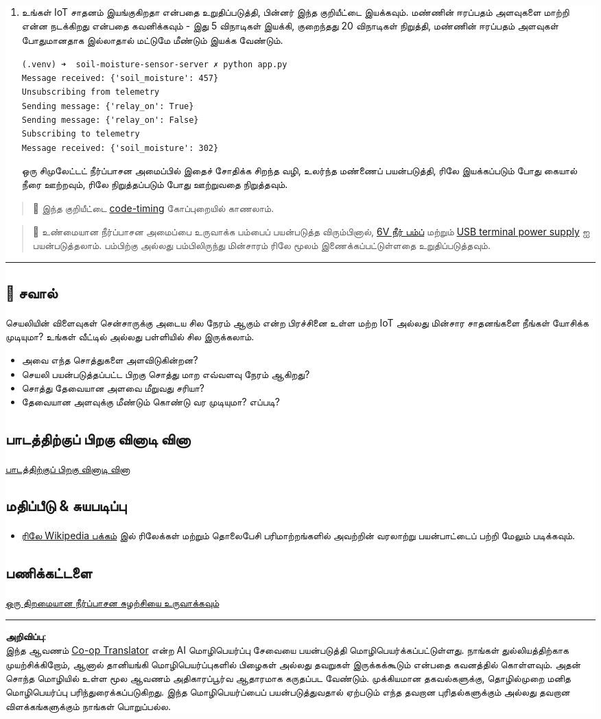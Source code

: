 1. உங்கள் IoT சாதனம் இயங்குகிறதா என்பதை உறுதிப்படுத்தி, பின்னர் இந்த குறியீட்டை இயக்கவும். மண்ணின் ஈரப்பதம் அளவுகளை மாற்றி என்ன நடக்கிறது என்பதை கவனிக்கவும் - இது 5 விநாடிகள் இயக்கி, குறைந்தது 20 விநாடிகள் நிறுத்தி, மண்ணின் ஈரப்பதம் அளவுகள் போதுமானதாக இல்லாதால் மட்டுமே மீண்டும் இயக்க வேண்டும்.

    ```output
    (.venv) ➜  soil-moisture-sensor-server ✗ python app.py
    Message received: {'soil_moisture': 457}
    Unsubscribing from telemetry
    Sending message: {'relay_on': True}
    Sending message: {'relay_on': False}
    Subscribing to telemetry
    Message received: {'soil_moisture': 302}
    ```

    ஒரு சிமுலேட்டட் நீர்ப்பாசன அமைப்பில் இதைச் சோதிக்க சிறந்த வழி, உலர்ந்த மண்ணைப் பயன்படுத்தி, ரிலே இயக்கப்படும் போது கையால் நீரை ஊற்றவும், ரிலே நிறுத்தப்படும் போது ஊற்றுவதை நிறுத்தவும்.

> 💁 இந்த குறியீட்டை [code-timing](../../../../../2-farm/lessons/3-automated-plant-watering/code-timing) கோப்புறையில் காணலாம்.

> 💁 உண்மையான நீர்ப்பாசன அமைப்பை உருவாக்க பம்பைப் பயன்படுத்த விரும்பினால், [6V நீர் பம்ப்](https://www.seeedstudio.com/6V-Mini-Water-Pump-p-1945.html) மற்றும் [USB terminal power supply](https://www.adafruit.com/product/3628) ஐ பயன்படுத்தலாம். பம்பிற்கு அல்லது பம்பிலிருந்து மின்சாரம் ரிலே மூலம் இணைக்கப்பட்டுள்ளதை உறுதிப்படுத்தவும்.

---

## 🚀 சவால்

செயலியின் விளைவுகள் சென்சாருக்கு அடைய சில நேரம் ஆகும் என்ற பிரச்சினை உள்ள மற்ற IoT அல்லது மின்சார சாதனங்களை நீங்கள் யோசிக்க முடியுமா? உங்கள் வீட்டில் அல்லது பள்ளியில் சில இருக்கலாம்.

* அவை எந்த சொத்துகளை அளவிடுகின்றன?
* செயலி பயன்படுத்தப்பட்ட பிறகு சொத்து மாற எவ்வளவு நேரம் ஆகிறது?
* சொத்து தேவையான அளவை மீறுவது சரியா?
* தேவையான அளவுக்கு மீண்டும் கொண்டு வர முடியுமா? எப்படி?

## பாடத்திற்குப் பிறகு வினாடி வினா

[பாடத்திற்குப் பிறகு வினாடி வினா](https://black-meadow-040d15503.1.azurestaticapps.net/quiz/14)

## மதிப்பீடு & சுயபடிப்பு

* [ரிலே Wikipedia பக்கம்](https://wikipedia.org/wiki/Relay) இல் ரிலேக்கள் மற்றும் தொலைபேசி பரிமாற்றங்களில் அவற்றின் வரலாற்று பயன்பாட்டைப் பற்றி மேலும் படிக்கவும்.

## பணிக்கட்டளை

[ஒரு திறமையான நீர்ப்பாசன சுழற்சியை உருவாக்கவும்](assignment.md)

---

**அறிவிப்பு**:  
இந்த ஆவணம் [Co-op Translator](https://github.com/Azure/co-op-translator) என்ற AI மொழிபெயர்ப்பு சேவையை பயன்படுத்தி மொழிபெயர்க்கப்பட்டுள்ளது. நாங்கள் துல்லியத்திற்காக முயற்சிக்கிறோம், ஆனால் தானியங்கி மொழிபெயர்ப்புகளில் பிழைகள் அல்லது தவறுகள் இருக்கக்கூடும் என்பதை கவனத்தில் கொள்ளவும். அதன் சொந்த மொழியில் உள்ள மூல ஆவணம் அதிகாரப்பூர்வ ஆதாரமாக கருதப்பட வேண்டும். முக்கியமான தகவல்களுக்கு, தொழில்முறை மனித மொழிபெயர்ப்பு பரிந்துரைக்கப்படுகிறது. இந்த மொழிபெயர்ப்பைப் பயன்படுத்துவதால் ஏற்படும் எந்த தவறான புரிதல்களுக்கும் அல்லது தவறான விளக்கங்களுக்கும் நாங்கள் பொறுப்பல்ல.